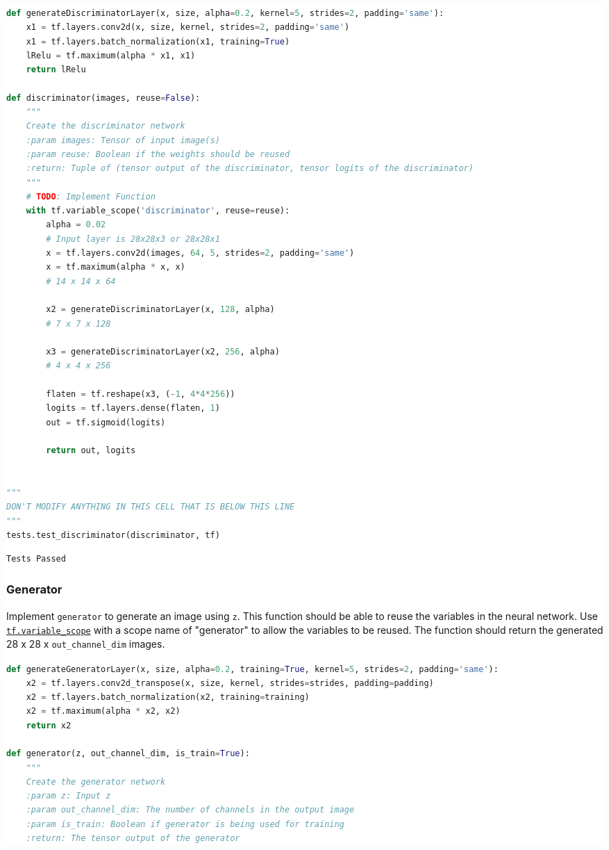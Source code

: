
```python
def generateDiscriminatorLayer(x, size, alpha=0.2, kernel=5, strides=2, padding='same'):
    x1 = tf.layers.conv2d(x, size, kernel, strides=2, padding='same')
    x1 = tf.layers.batch_normalization(x1, training=True)
    lRelu = tf.maximum(alpha * x1, x1)
    return lRelu

def discriminator(images, reuse=False):
    """
    Create the discriminator network
    :param images: Tensor of input image(s)
    :param reuse: Boolean if the weights should be reused
    :return: Tuple of (tensor output of the discriminator, tensor logits of the discriminator)
    """
    # TODO: Implement Function
    with tf.variable_scope('discriminator', reuse=reuse):
        alpha = 0.02
        # Input layer is 28x28x3 or 28x28x1
        x = tf.layers.conv2d(images, 64, 5, strides=2, padding='same')
        x = tf.maximum(alpha * x, x)
        # 14 x 14 x 64
        
        x2 = generateDiscriminatorLayer(x, 128, alpha)
        # 7 x 7 x 128
        
        x3 = generateDiscriminatorLayer(x2, 256, alpha)
        # 4 x 4 x 256
        
        flaten = tf.reshape(x3, (-1, 4*4*256))
        logits = tf.layers.dense(flaten, 1)
        out = tf.sigmoid(logits)
        
        return out, logits


"""
DON'T MODIFY ANYTHING IN THIS CELL THAT IS BELOW THIS LINE
"""
tests.test_discriminator(discriminator, tf)
```

    Tests Passed


### Generator
Implement `generator` to generate an image using `z`. This function should be able to reuse the variables in the neural network.  Use [`tf.variable_scope`](https://www.tensorflow.org/api_docs/python/tf/variable_scope) with a scope name of "generator" to allow the variables to be reused. The function should return the generated 28 x 28 x `out_channel_dim` images.


```python
def generateGeneratorLayer(x, size, alpha=0.2, training=True, kernel=5, strides=2, padding='same'):
    x2 = tf.layers.conv2d_transpose(x, size, kernel, strides=strides, padding=padding)
    x2 = tf.layers.batch_normalization(x2, training=training)
    x2 = tf.maximum(alpha * x2, x2)
    return x2

def generator(z, out_channel_dim, is_train=True):
    """
    Create the generator network
    :param z: Input z
    :param out_channel_dim: The number of channels in the output image
    :param is_train: Boolean if generator is being used for training
    :return: The tensor output of the generator
```